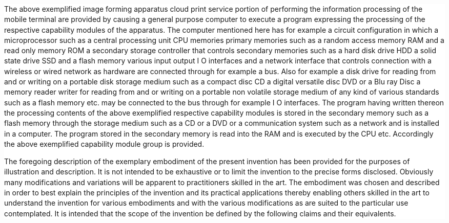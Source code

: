 The above exemplified image forming apparatus cloud print service portion of performing the information processing of the mobile terminal are provided by causing a general purpose computer to execute a program expressing the processing of the respective capability modules of the apparatus. The computer mentioned here has for example a circuit configuration in which a microprocessor such as a central processing unit CPU memories primary memories such as a random access memory RAM and a read only memory ROM a secondary storage controller that controls secondary memories such as a hard disk drive HDD a solid state drive SSD and a flash memory various input output I O interfaces and a network interface that controls connection with a wireless or wired network as hardware are connected through for example a bus. Also for example a disk drive for reading from and or writing on a portable disk storage medium such as a compact disc CD a digital versatile disc DVD or a Blu ray Disc a memory reader writer for reading from and or writing on a portable non volatile storage medium of any kind of various standards such as a flash memory etc. may be connected to the bus through for example I O interfaces. The program having written thereon the processing contents of the above exemplified respective capability modules is stored in the secondary memory such as a flash memory through the storage medium such as a CD or a DVD or a communication system such as a network and is installed in a computer. The program stored in the secondary memory is read into the RAM and is executed by the CPU etc. Accordingly the above exemplified capability module group is provided.

The foregoing description of the exemplary embodiment of the present invention has been provided for the purposes of illustration and description. It is not intended to be exhaustive or to limit the invention to the precise forms disclosed. Obviously many modifications and variations will be apparent to practitioners skilled in the art. The embodiment was chosen and described in order to best explain the principles of the invention and its practical applications thereby enabling others skilled in the art to understand the invention for various embodiments and with the various modifications as are suited to the particular use contemplated. It is intended that the scope of the invention be defined by the following claims and their equivalents.

